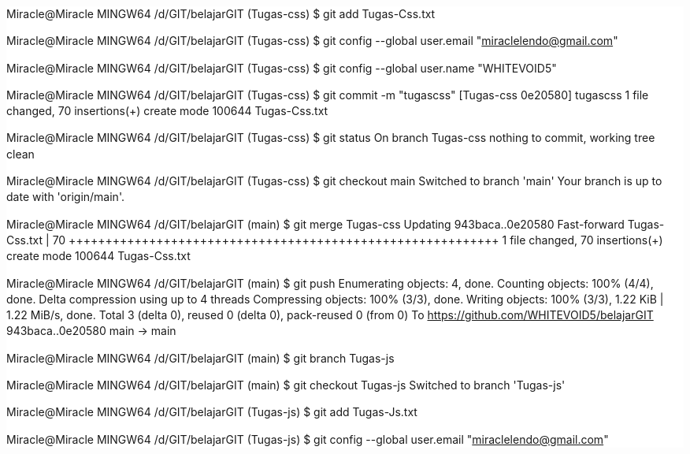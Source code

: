 Miracle@Miracle MINGW64 /d/GIT/belajarGIT (Tugas-css)
$ git add Tugas-Css.txt

Miracle@Miracle MINGW64 /d/GIT/belajarGIT (Tugas-css)
$ git config --global user.email "miraclelendo@gmail.com"

Miracle@Miracle MINGW64 /d/GIT/belajarGIT (Tugas-css)
$ git config --global user.name "WHITEVOID5"

Miracle@Miracle MINGW64 /d/GIT/belajarGIT (Tugas-css)
$ git commit -m "tugascss"
[Tugas-css 0e20580] tugascss
 1 file changed, 70 insertions(+)
 create mode 100644 Tugas-Css.txt

Miracle@Miracle MINGW64 /d/GIT/belajarGIT (Tugas-css)
$ git status
On branch Tugas-css
nothing to commit, working tree clean

Miracle@Miracle MINGW64 /d/GIT/belajarGIT (Tugas-css)
$ git checkout main
Switched to branch 'main'
Your branch is up to date with 'origin/main'.

Miracle@Miracle MINGW64 /d/GIT/belajarGIT (main)
$ git merge Tugas-css
Updating 943baca..0e20580
Fast-forward
 Tugas-Css.txt | 70 +++++++++++++++++++++++++++++++++++++++++++++++++++++++++++
 1 file changed, 70 insertions(+)
 create mode 100644 Tugas-Css.txt

Miracle@Miracle MINGW64 /d/GIT/belajarGIT (main)
$ git push
Enumerating objects: 4, done.
Counting objects: 100% (4/4), done.
Delta compression using up to 4 threads
Compressing objects: 100% (3/3), done.
Writing objects: 100% (3/3), 1.22 KiB | 1.22 MiB/s, done.
Total 3 (delta 0), reused 0 (delta 0), pack-reused 0 (from 0)
To https://github.com/WHITEVOID5/belajarGIT
   943baca..0e20580  main -> main

Miracle@Miracle MINGW64 /d/GIT/belajarGIT (main)
$ git branch Tugas-js

Miracle@Miracle MINGW64 /d/GIT/belajarGIT (main)
$ git checkout Tugas-js
Switched to branch 'Tugas-js'

Miracle@Miracle MINGW64 /d/GIT/belajarGIT (Tugas-js)
$ git add Tugas-Js.txt

Miracle@Miracle MINGW64 /d/GIT/belajarGIT (Tugas-js)
$ git config --global user.email "miraclelendo@gmail.com"
